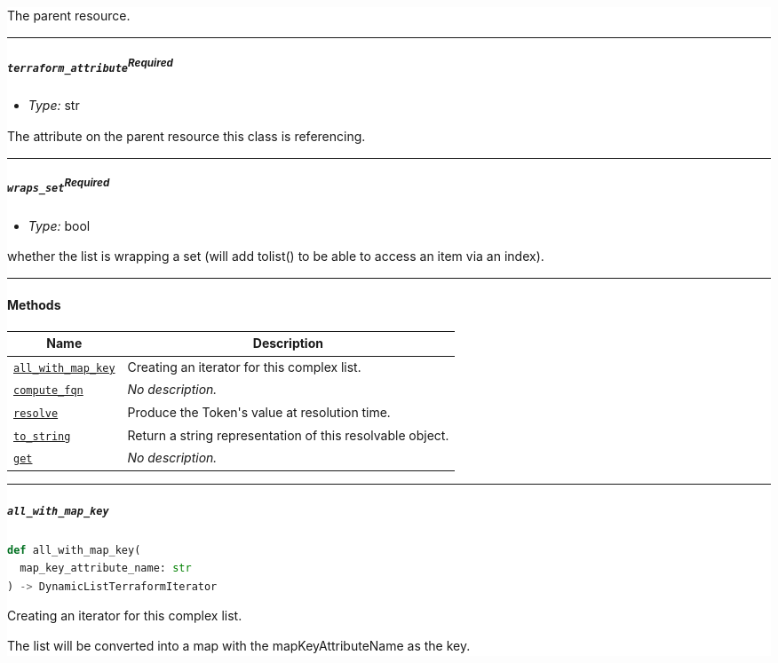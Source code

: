 The parent resource.

---

##### `terraform_attribute`<sup>Required</sup> <a name="terraform_attribute" id="rhizo-co-terraform-provider-oci.dataOciVulnerabilityScanningHostScanTargets.DataOciVulnerabilityScanningHostScanTargetsFilterList.Initializer.parameter.terraformAttribute"></a>

- *Type:* str

The attribute on the parent resource this class is referencing.

---

##### `wraps_set`<sup>Required</sup> <a name="wraps_set" id="rhizo-co-terraform-provider-oci.dataOciVulnerabilityScanningHostScanTargets.DataOciVulnerabilityScanningHostScanTargetsFilterList.Initializer.parameter.wrapsSet"></a>

- *Type:* bool

whether the list is wrapping a set (will add tolist() to be able to access an item via an index).

---

#### Methods <a name="Methods" id="Methods"></a>

| **Name** | **Description** |
| --- | --- |
| <code><a href="#rhizo-co-terraform-provider-oci.dataOciVulnerabilityScanningHostScanTargets.DataOciVulnerabilityScanningHostScanTargetsFilterList.allWithMapKey">all_with_map_key</a></code> | Creating an iterator for this complex list. |
| <code><a href="#rhizo-co-terraform-provider-oci.dataOciVulnerabilityScanningHostScanTargets.DataOciVulnerabilityScanningHostScanTargetsFilterList.computeFqn">compute_fqn</a></code> | *No description.* |
| <code><a href="#rhizo-co-terraform-provider-oci.dataOciVulnerabilityScanningHostScanTargets.DataOciVulnerabilityScanningHostScanTargetsFilterList.resolve">resolve</a></code> | Produce the Token's value at resolution time. |
| <code><a href="#rhizo-co-terraform-provider-oci.dataOciVulnerabilityScanningHostScanTargets.DataOciVulnerabilityScanningHostScanTargetsFilterList.toString">to_string</a></code> | Return a string representation of this resolvable object. |
| <code><a href="#rhizo-co-terraform-provider-oci.dataOciVulnerabilityScanningHostScanTargets.DataOciVulnerabilityScanningHostScanTargetsFilterList.get">get</a></code> | *No description.* |

---

##### `all_with_map_key` <a name="all_with_map_key" id="rhizo-co-terraform-provider-oci.dataOciVulnerabilityScanningHostScanTargets.DataOciVulnerabilityScanningHostScanTargetsFilterList.allWithMapKey"></a>

```python
def all_with_map_key(
  map_key_attribute_name: str
) -> DynamicListTerraformIterator
```

Creating an iterator for this complex list.

The list will be converted into a map with the mapKeyAttributeName as the key.
